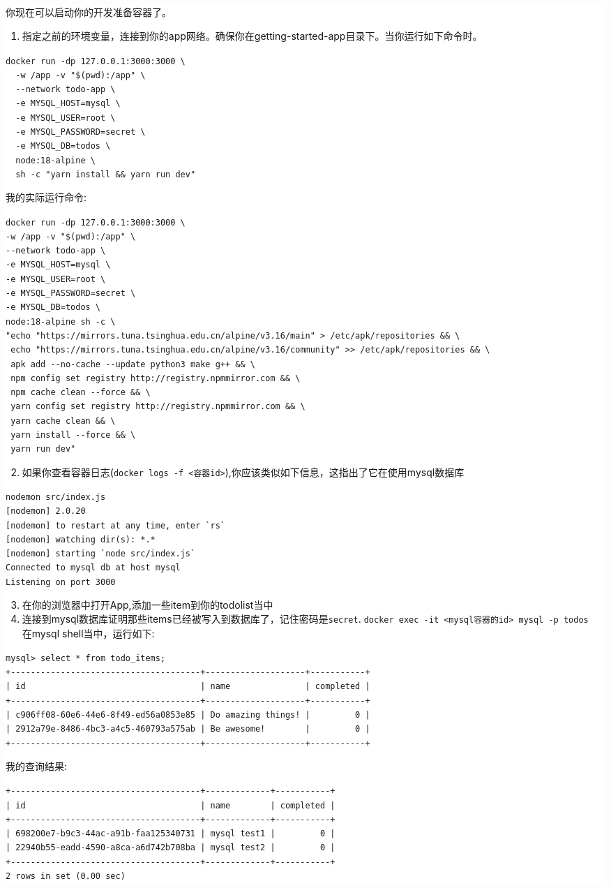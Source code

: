 你现在可以启动你的开发准备容器了。  
1. 指定之前的环境变量，连接到你的app网络。确保你在getting-started-app目录下。当你运行如下命令时。
``` docker
docker run -dp 127.0.0.1:3000:3000 \
  -w /app -v "$(pwd):/app" \
  --network todo-app \
  -e MYSQL_HOST=mysql \
  -e MYSQL_USER=root \
  -e MYSQL_PASSWORD=secret \
  -e MYSQL_DB=todos \
  node:18-alpine \
  sh -c "yarn install && yarn run dev"
```  
我的实际运行命令:  
```
docker run -dp 127.0.0.1:3000:3000 \
-w /app -v "$(pwd):/app" \
--network todo-app \
-e MYSQL_HOST=mysql \
-e MYSQL_USER=root \
-e MYSQL_PASSWORD=secret \
-e MYSQL_DB=todos \
node:18-alpine sh -c \
"echo "https://mirrors.tuna.tsinghua.edu.cn/alpine/v3.16/main" > /etc/apk/repositories && \
 echo "https://mirrors.tuna.tsinghua.edu.cn/alpine/v3.16/community" >> /etc/apk/repositories && \
 apk add --no-cache --update python3 make g++ && \
 npm config set registry http://registry.npmmirror.com && \
 npm cache clean --force && \
 yarn config set registry http://registry.npmmirror.com && \
 yarn cache clean && \
 yarn install --force && \
 yarn run dev"
```
2. 如果你查看容器日志(`docker logs -f <容器id>`),你应该类似如下信息，这指出了它在使用mysql数据库
```
nodemon src/index.js
[nodemon] 2.0.20
[nodemon] to restart at any time, enter `rs`
[nodemon] watching dir(s): *.*
[nodemon] starting `node src/index.js`
Connected to mysql db at host mysql
Listening on port 3000
```
3. 在你的浏览器中打开App,添加一些item到你的todolist当中
4. 连接到mysql数据库证明那些items已经被写入到数据库了，记住密码是`secret`.
`docker exec -it <mysql容器的id> mysql -p todos`  
在mysql shell当中，运行如下:  
```
mysql> select * from todo_items;
+--------------------------------------+--------------------+-----------+
| id                                   | name               | completed |
+--------------------------------------+--------------------+-----------+
| c906ff08-60e6-44e6-8f49-ed56a0853e85 | Do amazing things! |         0 |
| 2912a79e-8486-4bc3-a4c5-460793a575ab | Be awesome!        |         0 |
+--------------------------------------+--------------------+-----------+
```  
我的查询结果:  
```
+--------------------------------------+-------------+-----------+
| id                                   | name        | completed |
+--------------------------------------+-------------+-----------+
| 698200e7-b9c3-44ac-a91b-faa125340731 | mysql test1 |         0 |
| 22940b55-eadd-4590-a8ca-a6d742b708ba | mysql test2 |         0 |
+--------------------------------------+-------------+-----------+
2 rows in set (0.00 sec)
```